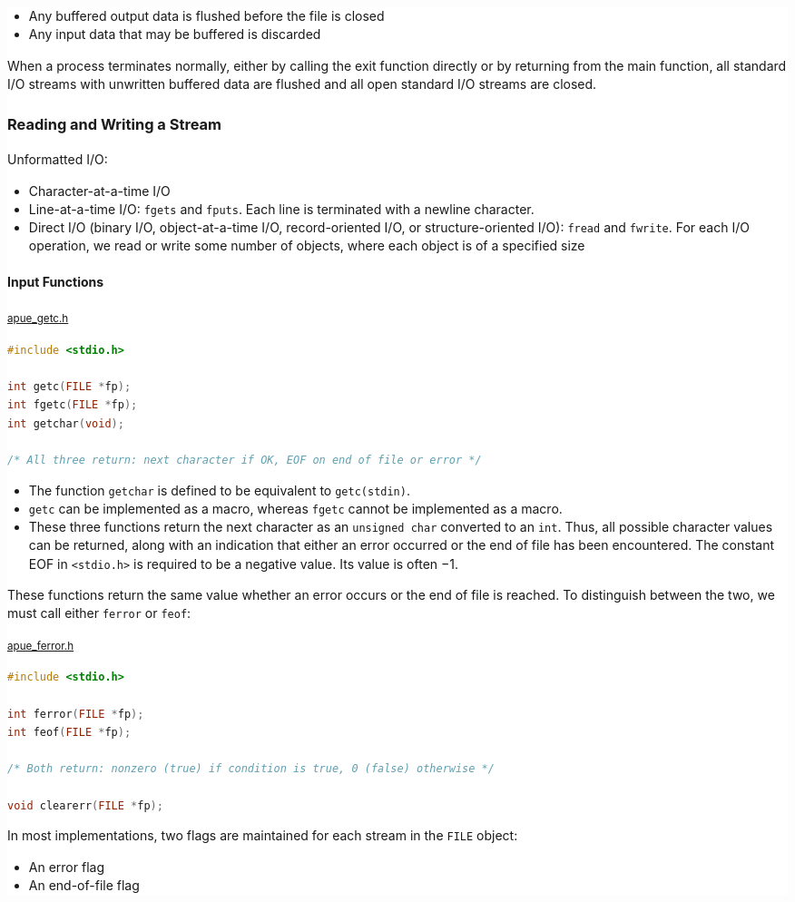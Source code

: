 * Any buffered output data is flushed before the file is closed
* Any input data that may be buffered is discarded

When a process terminates normally, either by calling the exit function directly or by returning from the main function, all standard I/O streams with unwritten buffered data are flushed and all open standard I/O streams are closed.

### Reading and Writing a Stream

Unformatted I/O:

* Character-at-a-time I/O
* Line-at-a-time I/O: `fgets` and `fputs`. Each line is terminated with a newline character.
* Direct I/O (binary I/O, object-at-a-time I/O, record-oriented I/O, or structure-oriented I/O): `fread` and `fwrite`. For each I/O operation, we read or write some number of objects, where each object is of a specified size

#### Input Functions

<small>[apue_getc.h](https://gist.github.com/shichao-an/afcad88f5484e55327c4)</small>

```c
#include <stdio.h>

int getc(FILE *fp);
int fgetc(FILE *fp);
int getchar(void);

/* All three return: next character if OK, EOF on end of file or error */
```

* The function `getchar` is defined to be equivalent to `getc(stdin)`.
* `getc` can be implemented as a macro, whereas `fgetc` cannot be implemented as a macro.
* These three functions return the next character as an `unsigned char` converted to an `int`. Thus, all possible character values can be returned, along with an indication that either an error occurred or the end of file has been encountered. The constant EOF in `<stdio.h>` is required to be a negative value. Its value is often −1.

These functions return the same value whether an error occurs or the end of file is reached. To distinguish between the two, we must call either `ferror` or `feof`:

<small>[apue_ferror.h](https://gist.github.com/shichao-an/fe81c6d98b62e487aaf3)</small>

```c
#include <stdio.h>

int ferror(FILE *fp);
int feof(FILE *fp);

/* Both return: nonzero (true) if condition is true, 0 (false) otherwise */

void clearerr(FILE *fp);
```

In most implementations, two flags are maintained for each stream in the `FILE` object:

* An error flag
* An end-of-file flag
